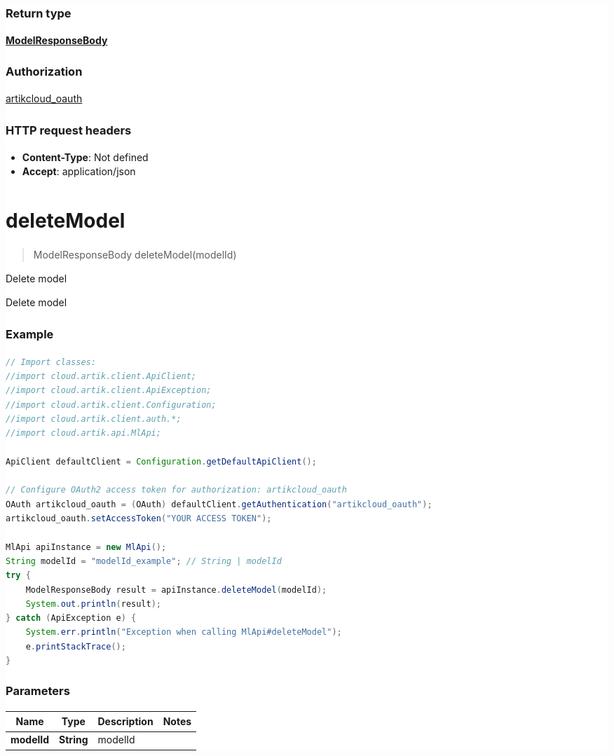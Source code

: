 ### Return type

[**ModelResponseBody**](ModelResponseBody.md)

### Authorization

[artikcloud_oauth](../README.md#artikcloud_oauth)

### HTTP request headers

 - **Content-Type**: Not defined
 - **Accept**: application/json

<a name="deleteModel"></a>
# **deleteModel**
> ModelResponseBody deleteModel(modelId)

Delete model

Delete model

### Example
```java
// Import classes:
//import cloud.artik.client.ApiClient;
//import cloud.artik.client.ApiException;
//import cloud.artik.client.Configuration;
//import cloud.artik.client.auth.*;
//import cloud.artik.api.MlApi;

ApiClient defaultClient = Configuration.getDefaultApiClient();

// Configure OAuth2 access token for authorization: artikcloud_oauth
OAuth artikcloud_oauth = (OAuth) defaultClient.getAuthentication("artikcloud_oauth");
artikcloud_oauth.setAccessToken("YOUR ACCESS TOKEN");

MlApi apiInstance = new MlApi();
String modelId = "modelId_example"; // String | modelId
try {
    ModelResponseBody result = apiInstance.deleteModel(modelId);
    System.out.println(result);
} catch (ApiException e) {
    System.err.println("Exception when calling MlApi#deleteModel");
    e.printStackTrace();
}
```

### Parameters

Name | Type | Description  | Notes
------------- | ------------- | ------------- | -------------
 **modelId** | **String**| modelId |
